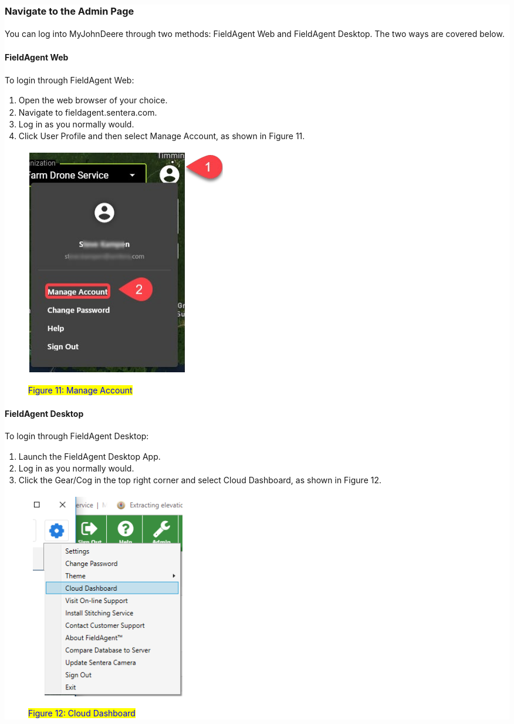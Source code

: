 ### Navigate to the Admin Page

You can log into MyJohnDeere through two methods: FieldAgent Web and FieldAgent Desktop. The two ways are covered below.&#x20;

#### FieldAgent Web&#x20;

To login through FieldAgent Web:

1. Open the web browser of your choice.
2. Navigate to fieldagent.sentera.com.
3. Log in as you normally would.
4. Click User Profile and then select Manage Account, as shown in Figure 11.

<div align="left"><figure><img src="../../.gitbook/assets/image (75).png" alt=""><figcaption><p><mark style="color:blue;">Figure 11: Manage Account</mark></p></figcaption></figure></div>

#### FieldAgent Desktop&#x20;

To login through FieldAgent Desktop:

1. Launch the FieldAgent Desktop App.
2. Log in as you normally would.
3. Click the Gear/Cog in the top right corner and select Cloud Dashboard, as shown in Figure 12.

<div align="left"><figure><img src="../../.gitbook/assets/image (76).png" alt=""><figcaption><p><mark style="color:blue;">Figure 12: Cloud Dashboard</mark></p></figcaption></figure></div>
